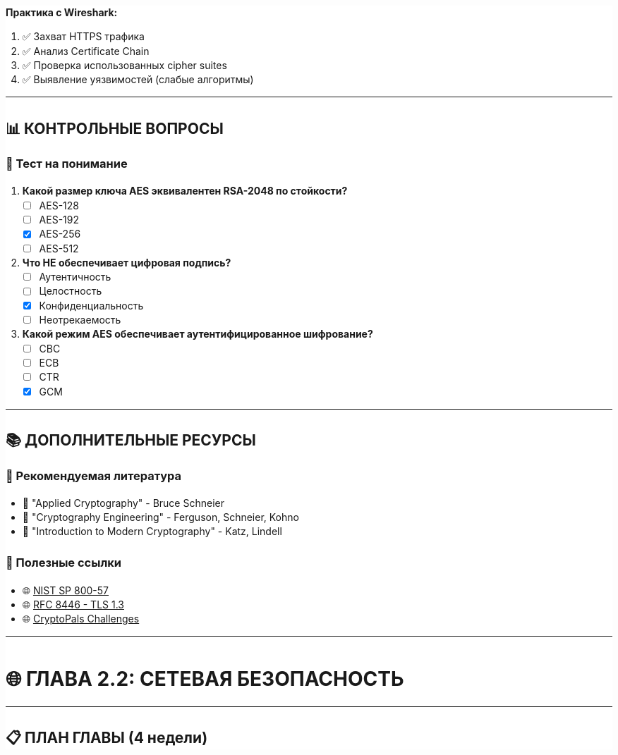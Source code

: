 **Практика с Wireshark:**
1. ✅ Захват HTTPS трафика
2. ✅ Анализ Certificate Chain
3. ✅ Проверка использованных cipher suites
4. ✅ Выявление уязвимостей (слабые алгоритмы)

---

## 📊 КОНТРОЛЬНЫЕ ВОПРОСЫ

### 🧪 Тест на понимание

1. **Какой размер ключа AES эквивалентен RSA-2048 по стойкости?**
   - [ ] AES-128
   - [ ] AES-192  
   - [x] AES-256
   - [ ] AES-512

2. **Что НЕ обеспечивает цифровая подпись?**
   - [ ] Аутентичность
   - [ ] Целостность
   - [x] Конфиденциальность
   - [ ] Неотрекаемость

3. **Какой режим AES обеспечивает аутентифицированное шифрование?**
   - [ ] CBC
   - [ ] ECB
   - [ ] CTR
   - [x] GCM

---

## 📚 ДОПОЛНИТЕЛЬНЫЕ РЕСУРСЫ

### 📖 Рекомендуемая литература
- 📘 "Applied Cryptography" - Bruce Schneier
- 📘 "Cryptography Engineering" - Ferguson, Schneier, Kohno
- 📘 "Introduction to Modern Cryptography" - Katz, Lindell

### 🔗 Полезные ссылки
- 🌐 [NIST SP 800-57](https://csrc.nist.gov/publications/detail/sp/800-57-part-1/rev-5/final)
- 🌐 [RFC 8446 - TLS 1.3](https://tools.ietf.org/html/rfc8446)
- 🌐 [CryptoPals Challenges](https://cryptopals.com/)

---

# 🌐 ГЛАВА 2.2: СЕТЕВАЯ БЕЗОПАСНОСТЬ

---

## 📋 ПЛАН ГЛАВЫ (4 недели)
